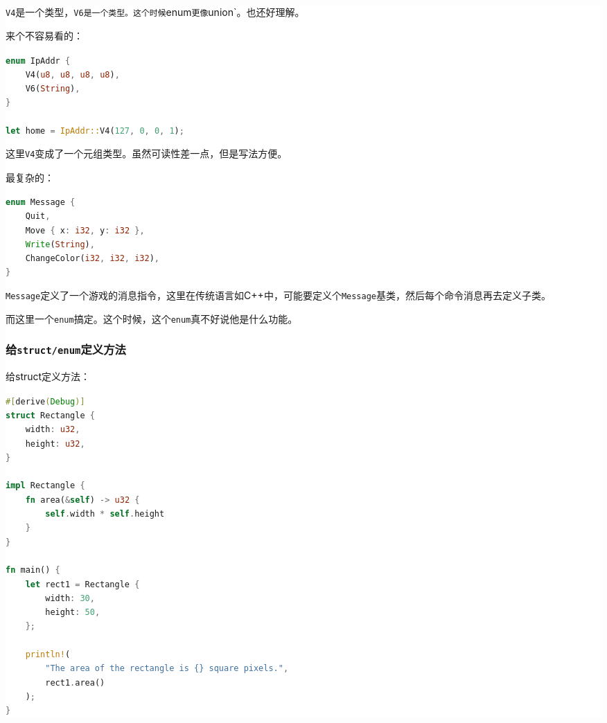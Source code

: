 `V4`是一个类型，`V6是一个类型。这个时候`enum`更像`union`。也还好理解。

来个不容易看的：

```rust
enum IpAddr {
    V4(u8, u8, u8, u8),
    V6(String),
}

let home = IpAddr::V4(127, 0, 0, 1);
```

这里`V4`变成了一个元组类型。虽然可读性差一点，但是写法方便。

最复杂的：

```rust
enum Message {
    Quit,
    Move { x: i32, y: i32 },
    Write(String),
    ChangeColor(i32, i32, i32),
}
```

`Message`定义了一个游戏的消息指令，这里在传统语言如C++中，可能要定义个`Message`基类，然后每个命令消息再去定义子类。

而这里一个`enum`搞定。这个时候，这个`enum`真不好说他是什么功能。

### 给`struct/enum`定义方法


给struct定义方法：

```rust
#[derive(Debug)]
struct Rectangle {
    width: u32,
    height: u32,
}

impl Rectangle {
    fn area(&self) -> u32 {
        self.width * self.height
    }
}

fn main() {
    let rect1 = Rectangle {
        width: 30,
        height: 50,
    };

    println!(
        "The area of the rectangle is {} square pixels.",
        rect1.area()
    );
}
```
